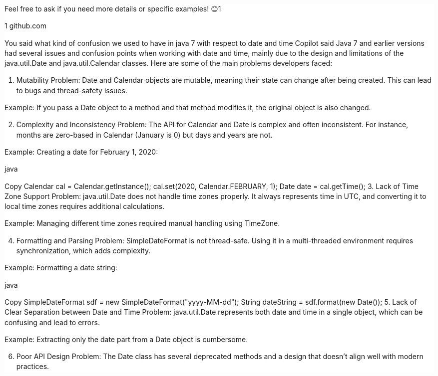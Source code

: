 Feel free to ask if you need more details or specific examples! 😊1


1
github.com



You said
what kind of confusion we used to have in java 7 with respect to date and time
Copilot said
Java 7 and earlier versions had several issues and confusion points when working with date and time, mainly due to the design and limitations of the java.util.Date and java.util.Calendar classes. Here are some of the main problems developers faced:

1. Mutability
Problem: Date and Calendar objects are mutable, meaning their state can change after being created. This can lead to bugs and thread-safety issues.

Example: If you pass a Date object to a method and that method modifies it, the original object is also changed.

2. Complexity and Inconsistency
Problem: The API for Calendar and Date is complex and often inconsistent. For instance, months are zero-based in Calendar (January is 0) but days and years are not.

Example: Creating a date for February 1, 2020:

java

Copy
Calendar cal = Calendar.getInstance();
cal.set(2020, Calendar.FEBRUARY, 1);
Date date = cal.getTime();
3. Lack of Time Zone Support
Problem: java.util.Date does not handle time zones properly. It always represents time in UTC, and converting it to local time zones requires additional calculations.

Example: Managing different time zones required manual handling using TimeZone.

4. Formatting and Parsing
Problem: SimpleDateFormat is not thread-safe. Using it in a multi-threaded environment requires synchronization, which adds complexity.

Example: Formatting a date string:

java

Copy
SimpleDateFormat sdf = new SimpleDateFormat("yyyy-MM-dd");
String dateString = sdf.format(new Date());
5. Lack of Clear Separation between Date and Time
Problem: java.util.Date represents both date and time in a single object, which can be confusing and lead to errors.

Example: Extracting only the date part from a Date object is cumbersome.

6. Poor API Design
Problem: The Date class has several deprecated methods and a design that doesn’t align well with modern practices.
